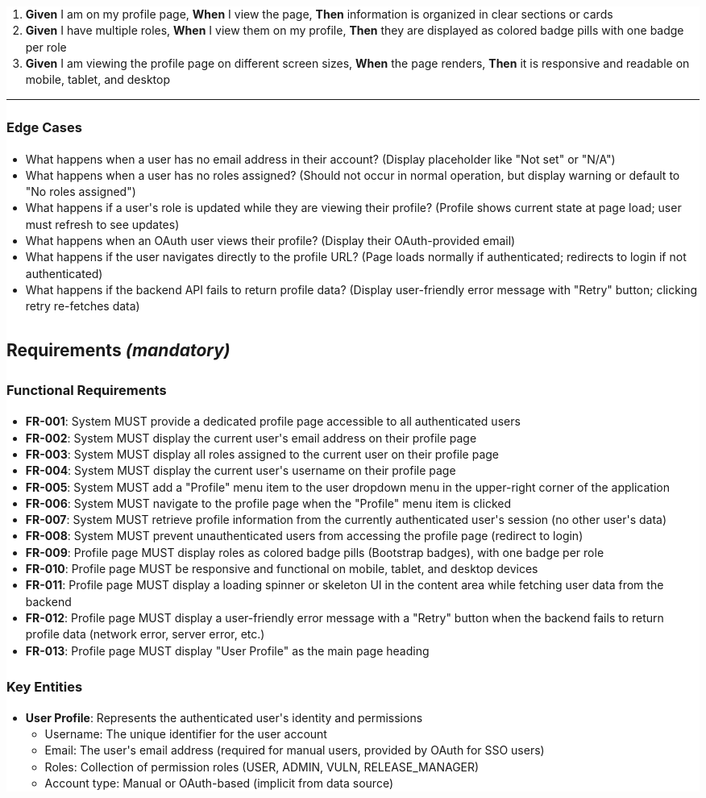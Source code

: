 1. **Given** I am on my profile page, **When** I view the page, **Then** information is organized in clear sections or cards
2. **Given** I have multiple roles, **When** I view them on my profile, **Then** they are displayed as colored badge pills with one badge per role
3. **Given** I am viewing the profile page on different screen sizes, **When** the page renders, **Then** it is responsive and readable on mobile, tablet, and desktop

---

### Edge Cases

- What happens when a user has no email address in their account? (Display placeholder like "Not set" or "N/A")
- What happens when a user has no roles assigned? (Should not occur in normal operation, but display warning or default to "No roles assigned")
- What happens if a user's role is updated while they are viewing their profile? (Profile shows current state at page load; user must refresh to see updates)
- What happens when an OAuth user views their profile? (Display their OAuth-provided email)
- What happens if the user navigates directly to the profile URL? (Page loads normally if authenticated; redirects to login if not authenticated)
- What happens if the backend API fails to return profile data? (Display user-friendly error message with "Retry" button; clicking retry re-fetches data)

## Requirements *(mandatory)*

### Functional Requirements

- **FR-001**: System MUST provide a dedicated profile page accessible to all authenticated users
- **FR-002**: System MUST display the current user's email address on their profile page
- **FR-003**: System MUST display all roles assigned to the current user on their profile page
- **FR-004**: System MUST display the current user's username on their profile page
- **FR-005**: System MUST add a "Profile" menu item to the user dropdown menu in the upper-right corner of the application
- **FR-006**: System MUST navigate to the profile page when the "Profile" menu item is clicked
- **FR-007**: System MUST retrieve profile information from the currently authenticated user's session (no other user's data)
- **FR-008**: System MUST prevent unauthenticated users from accessing the profile page (redirect to login)
- **FR-009**: Profile page MUST display roles as colored badge pills (Bootstrap badges), with one badge per role
- **FR-010**: Profile page MUST be responsive and functional on mobile, tablet, and desktop devices
- **FR-011**: Profile page MUST display a loading spinner or skeleton UI in the content area while fetching user data from the backend
- **FR-012**: Profile page MUST display a user-friendly error message with a "Retry" button when the backend fails to return profile data (network error, server error, etc.)
- **FR-013**: Profile page MUST display "User Profile" as the main page heading

### Key Entities

- **User Profile**: Represents the authenticated user's identity and permissions
  - Username: The unique identifier for the user account
  - Email: The user's email address (required for manual users, provided by OAuth for SSO users)
  - Roles: Collection of permission roles (USER, ADMIN, VULN, RELEASE_MANAGER)
  - Account type: Manual or OAuth-based (implicit from data source)
